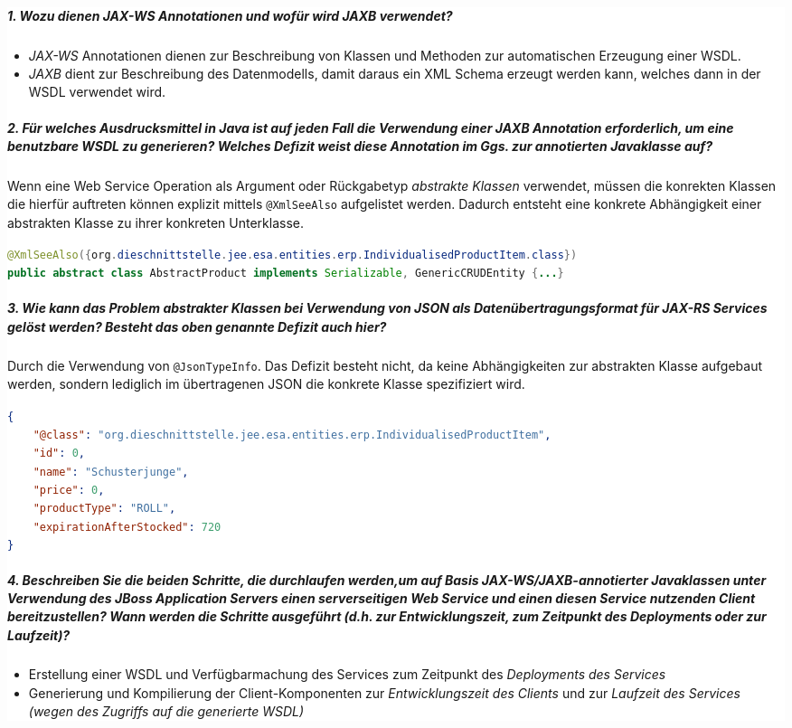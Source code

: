 ##### 1. Wozu dienen JAX-WS Annotationen und wofür wird JAXB verwendet?

- *JAX-WS* Annotationen dienen zur Beschreibung von Klassen und Methoden zur automatischen Erzeugung einer WSDL.
- *JAXB* dient zur Beschreibung des Datenmodells, damit daraus ein XML Schema erzeugt werden kann, welches dann in der WSDL verwendet wird.

##### 2. Für welches Ausdrucksmittel in Java ist auf jeden Fall die Verwendung einer JAXB Annotation erforderlich, um eine benutzbare WSDL zu generieren? Welches Defizit weist diese Annotation im Ggs. zur annotierten Javaklasse auf?

Wenn eine Web Service Operation als Argument oder Rückgabetyp *abstrakte Klassen* verwendet, müssen die konrekten Klassen die hierfür auftreten können explizit mittels `@XmlSeeAlso` aufgelistet werden.
Dadurch entsteht eine konkrete Abhängigkeit einer abstrakten Klasse zu ihrer konkreten Unterklasse.

```java
@XmlSeeAlso({org.dieschnittstelle.jee.esa.entities.erp.IndividualisedProductItem.class})
public abstract class AbstractProduct implements Serializable, GenericCRUDEntity {...}
```

##### 3. Wie kann das Problem abstrakter Klassen bei Verwendung von JSON als Datenübertragungsformat für JAX-RS Services gelöst werden? Besteht das oben genannte Defizit auch hier?

Durch die Verwendung von `@JsonTypeInfo`. Das Defizit besteht nicht, da keine Abhängigkeiten zur abstrakten Klasse aufgebaut werden, sondern lediglich im übertragenen JSON die konkrete Klasse spezifiziert wird.

```json
{
    "@class": "org.dieschnittstelle.jee.esa.entities.erp.IndividualisedProductItem",
    "id": 0,
    "name": "Schusterjunge",
    "price": 0,
    "productType": "ROLL",
    "expirationAfterStocked": 720
}
```
##### 4. Beschreiben Sie die beiden Schritte, die durchlaufen werden,um auf Basis JAX-WS/JAXB-annotierter Javaklassen unter Verwendung des JBoss Application Servers einen serverseitigen Web Service und einen diesen Service nutzenden Client bereitzustellen? Wann werden die Schritte ausgeführt (d.h. zur Entwicklungszeit, zum Zeitpunkt des Deployments oder zur Laufzeit)?

- Erstellung einer WSDL und Verfügbarmachung des Services zum Zeitpunkt des *Deployments des Services*
- Generierung und Kompilierung der Client-Komponenten zur *Entwicklungszeit des Clients* und zur *Laufzeit des Services (wegen des Zugriffs auf die generierte WSDL)*
